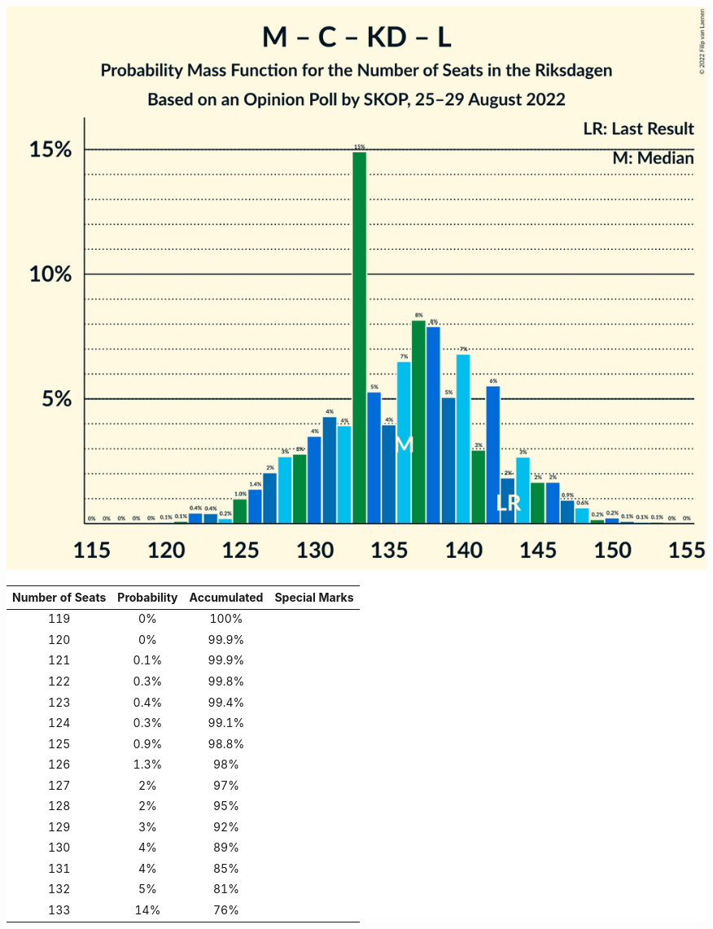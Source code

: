 ![Graph with seats probability mass function not yet produced](2022-08-29-SKOP-coalitions-seats-pmf-m–c–kd–l.png "Seats Probability Mass Function")

| Number of Seats | Probability | Accumulated | Special Marks |
|:---------------:|:-----------:|:-----------:|:-------------:|
| 119 | 0% | 100% |  |
| 120 | 0% | 99.9% |  |
| 121 | 0.1% | 99.9% |  |
| 122 | 0.3% | 99.8% |  |
| 123 | 0.4% | 99.4% |  |
| 124 | 0.3% | 99.1% |  |
| 125 | 0.9% | 98.8% |  |
| 126 | 1.3% | 98% |  |
| 127 | 2% | 97% |  |
| 128 | 2% | 95% |  |
| 129 | 3% | 92% |  |
| 130 | 4% | 89% |  |
| 131 | 4% | 85% |  |
| 132 | 5% | 81% |  |
| 133 | 14% | 76% |  |
